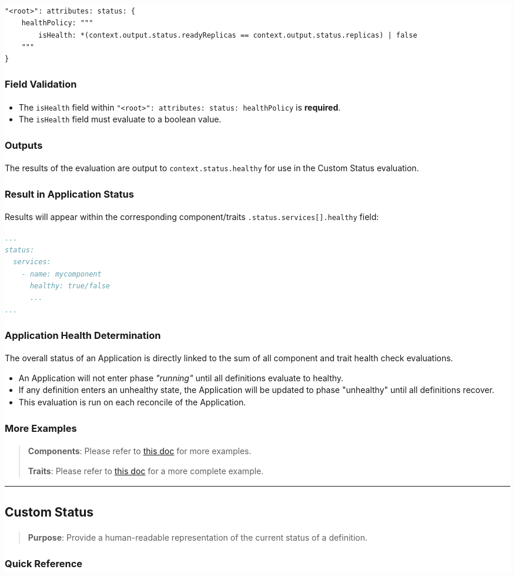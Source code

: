 ```cue
"<root>": attributes: status: {
    healthPolicy: """
        isHealth: *(context.output.status.readyReplicas == context.output.status.replicas) | false
    """
}
```

### Field Validation
- The `isHealth` field within `"<root>": attributes: status: healthPolicy` is **required**.
- The `isHealth` field must evaluate to a boolean value.

### Outputs
The results of the evaluation are output to `context.status.healthy` for use in the Custom Status evaluation.

### Result in Application Status
Results will appear within the corresponding component/traits `.status.services[].healthy` field:
```yaml
...
status:
  services:
    - name: mycomponent
      healthy: true/false
      ...
...
```

### Application Health Determination
The overall status of an Application is directly linked to the sum of all component and trait health check evaluations.
- An Application will not enter phase _"running"_ until all definitions evaluate to healthy.
- If any definition enters an unhealthy state, the Application will be updated to phase "unhealthy" until all definitions recover.
- This evaluation is run on each reconcile of the Application.

### More Examples
> **Components**: Please refer to [this doc](https://github.com/kubevela/kubevela/blob/master/vela-templates/definitions/internal/component/webservice.cue#L29-L50) for more examples.
> 
> **Traits**: Please refer to [this doc](https://github.com/kubevela/kubevela/blob/master/vela-templates/definitions/internal/trait/gateway.cue) for a more complete example.

---
## Custom Status

> **Purpose**: Provide a human-readable representation of the current status of a definition.

### Quick Reference
